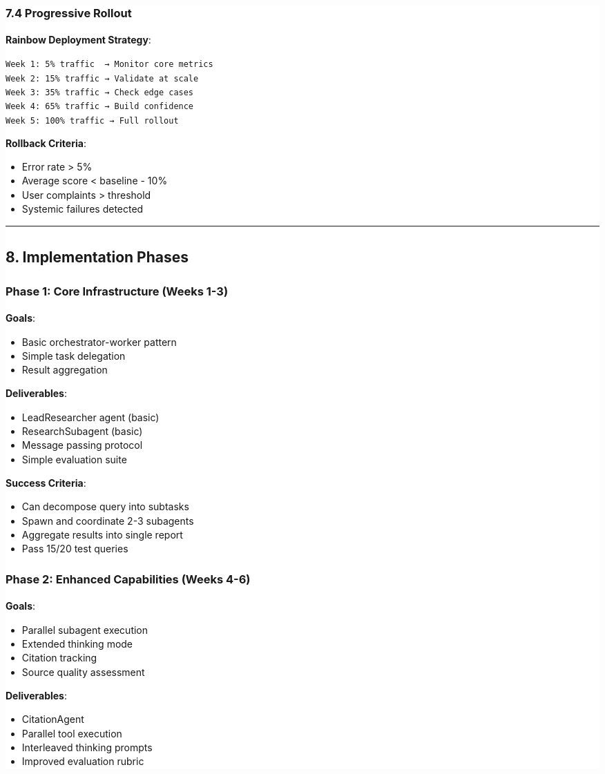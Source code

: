 ### 7.4 Progressive Rollout

**Rainbow Deployment Strategy**:
```
Week 1: 5% traffic  → Monitor core metrics
Week 2: 15% traffic → Validate at scale
Week 3: 35% traffic → Check edge cases
Week 4: 65% traffic → Build confidence
Week 5: 100% traffic → Full rollout
```

**Rollback Criteria**:
- Error rate > 5%
- Average score < baseline - 10%
- User complaints > threshold
- Systemic failures detected

---

## 8. Implementation Phases

### Phase 1: Core Infrastructure (Weeks 1-3)

**Goals**:
- Basic orchestrator-worker pattern
- Simple task delegation
- Result aggregation

**Deliverables**:
- LeadResearcher agent (basic)
- ResearchSubagent (basic)
- Message passing protocol
- Simple evaluation suite

**Success Criteria**:
- Can decompose query into subtasks
- Spawn and coordinate 2-3 subagents
- Aggregate results into single report
- Pass 15/20 test queries

### Phase 2: Enhanced Capabilities (Weeks 4-6)

**Goals**:
- Parallel subagent execution
- Extended thinking mode
- Citation tracking
- Source quality assessment

**Deliverables**:
- CitationAgent
- Parallel tool execution
- Interleaved thinking prompts
- Improved evaluation rubric
